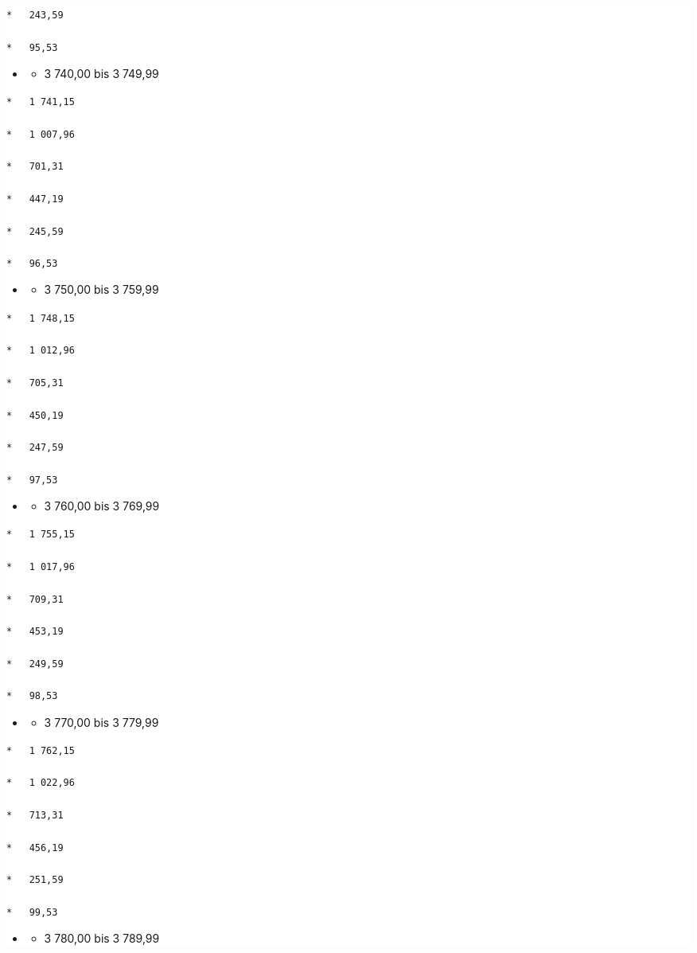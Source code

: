     *   243,59

    *   95,53


*    *   3 740,00 bis 3 749,99

    *   1 741,15

    *   1 007,96

    *   701,31

    *   447,19

    *   245,59

    *   96,53


*    *   3 750,00 bis 3 759,99

    *   1 748,15

    *   1 012,96

    *   705,31

    *   450,19

    *   247,59

    *   97,53


*    *   3 760,00 bis 3 769,99

    *   1 755,15

    *   1 017,96

    *   709,31

    *   453,19

    *   249,59

    *   98,53


*    *   3 770,00 bis 3 779,99

    *   1 762,15

    *   1 022,96

    *   713,31

    *   456,19

    *   251,59

    *   99,53


*    *   3 780,00 bis 3 789,99
